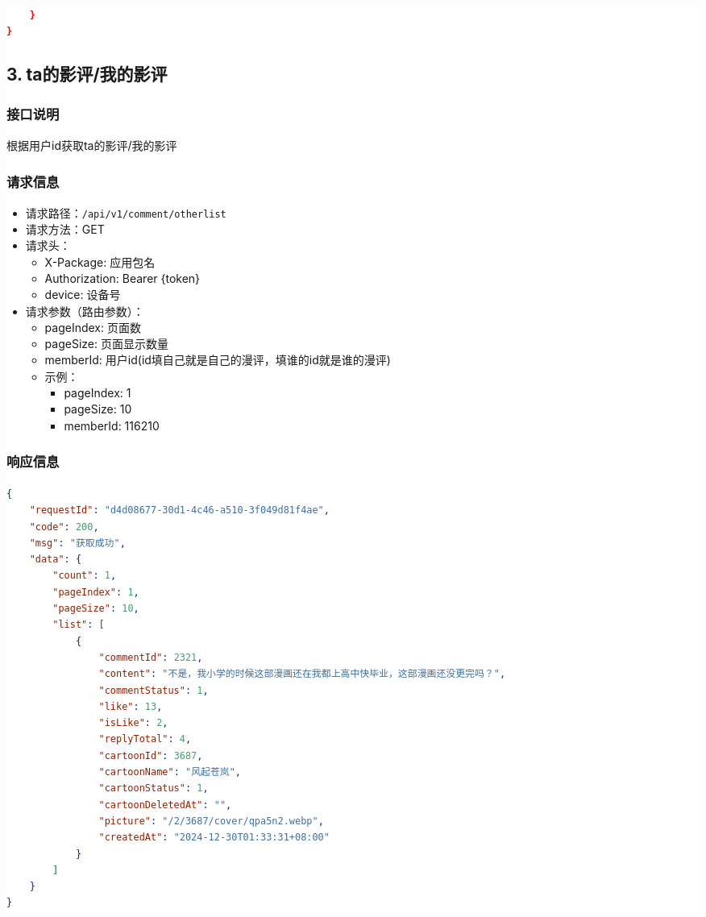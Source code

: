 ```json
    }
}
```

## 3. ta的影评/我的影评

### 接口说明
根据用户id获取ta的影评/我的影评

### 请求信息
- 请求路径：`/api/v1/comment/otherlist`
- 请求方法：GET
- 请求头：
  - X-Package: 应用包名
  - Authorization: Bearer {token}
  - device: 设备号
- 请求参数（路由参数）：
  - pageIndex: 页面数
  - pageSize: 页面显示数量
  - memberId: 用户id(id填自己就是自己的漫评，填谁的id就是谁的漫评)
  - 示例：
    - pageIndex: 1
    - pageSize: 10
    - memberId: 116210

### 响应信息
```json
{
    "requestId": "d4d08677-30d1-4c46-a510-3f049d81f4ae",
    "code": 200,
    "msg": "获取成功",
    "data": {
        "count": 1,
        "pageIndex": 1,
        "pageSize": 10,
        "list": [
            {
                "commentId": 2321,
                "content": "不是，我小学的时候这部漫画还在我都上高中快毕业，这部漫画还没更完吗？",
                "commentStatus": 1,
                "like": 13,
                "isLike": 2,
                "replyTotal": 4,
                "cartoonId": 3687,
                "cartoonName": "风起苍岚",
                "cartoonStatus": 1,
                "cartoonDeletedAt": "",
                "picture": "/2/3687/cover/qpa5n2.webp",
                "createdAt": "2024-12-30T01:33:31+08:00"
            }
        ]
    }
}
```
